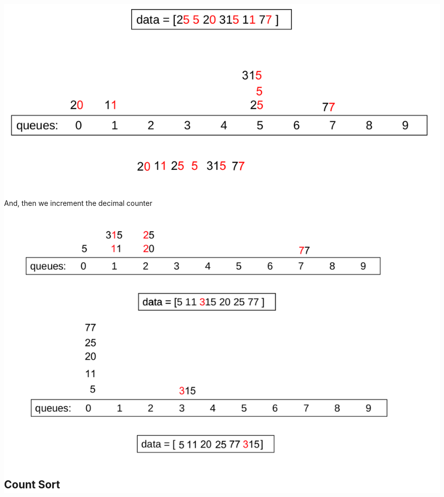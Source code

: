 <img src="images/radix_sort_1.png" alt="radix sort first step">

And, then we increment the decimal counter

<img src="images/radix_sort_2.png" alt="radix sort second step">

## Count Sort
